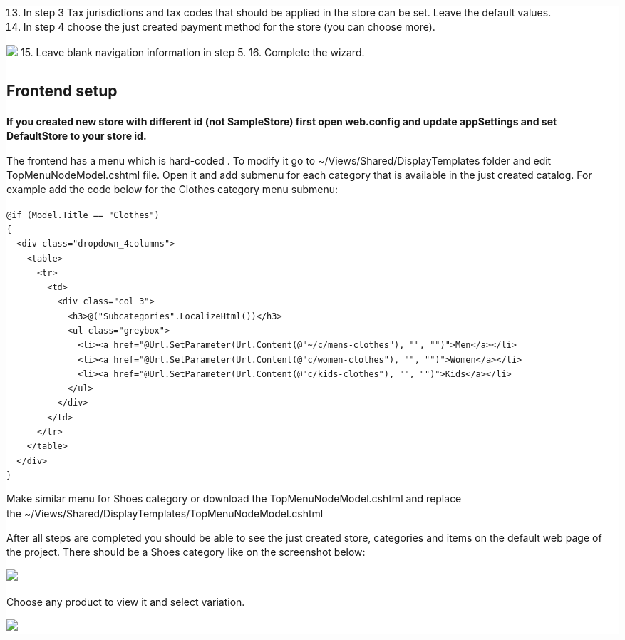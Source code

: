 13. In step 3 Tax jurisdictions and tax codes that should be applied in the store can be set. Leave the default values.
14. In step 4 choose the just created payment method for the store (you can choose more).
  <img src="../../../../assets/images/image2013-11-26_17_28_56.png" />
15. Leave blank navigation information in step 5.
16. Complete the wizard.

## Frontend setup

**If you created new store with different id (not SampleStore) first open web.config and update appSettings and set DefaultStore to your store id.**

The frontend has a menu which is hard-coded . To modify it go to ~/Views/Shared/DisplayTemplates folder and edit TopMenuNodeModel.cshtml file. Open it and add submenu for each category that is available in the just created catalog. For example add the code below for the Clothes category menu submenu:

```
@if (Model.Title == "Clothes")
{
  <div class="dropdown_4columns">
    <table>
      <tr>
        <td>
          <div class="col_3">
            <h3>@("Subcategories".LocalizeHtml())</h3>
            <ul class="greybox">
              <li><a href="@Url.SetParameter(Url.Content(@"~/c/mens-clothes"), "", "")">Men</a></li>
              <li><a href="@Url.SetParameter(Url.Content(@"c/women-clothes"), "", "")">Women</a></li>
              <li><a href="@Url.SetParameter(Url.Content(@"c/kids-clothes"), "", "")">Kids</a></li>
            </ul>
          </div>
        </td>
      </tr>
    </table>
  </div>
}
```

Make similar menu for Shoes category or download the TopMenuNodeModel.cshtml and replace the ~/Views/Shared/DisplayTemplates/TopMenuNodeModel.cshtml

After all steps are completed you should be able to see the just created store, categories and items on the default web page of the project. There should be a Shoes category like on the screenshot below:

<img src="../../../../assets/images/image2013-11-26_17_14_2.png" />

Choose any product to view it and select variation.

<img src="../../../../assets/images/image2013-11-26_17_54_5.png" />
